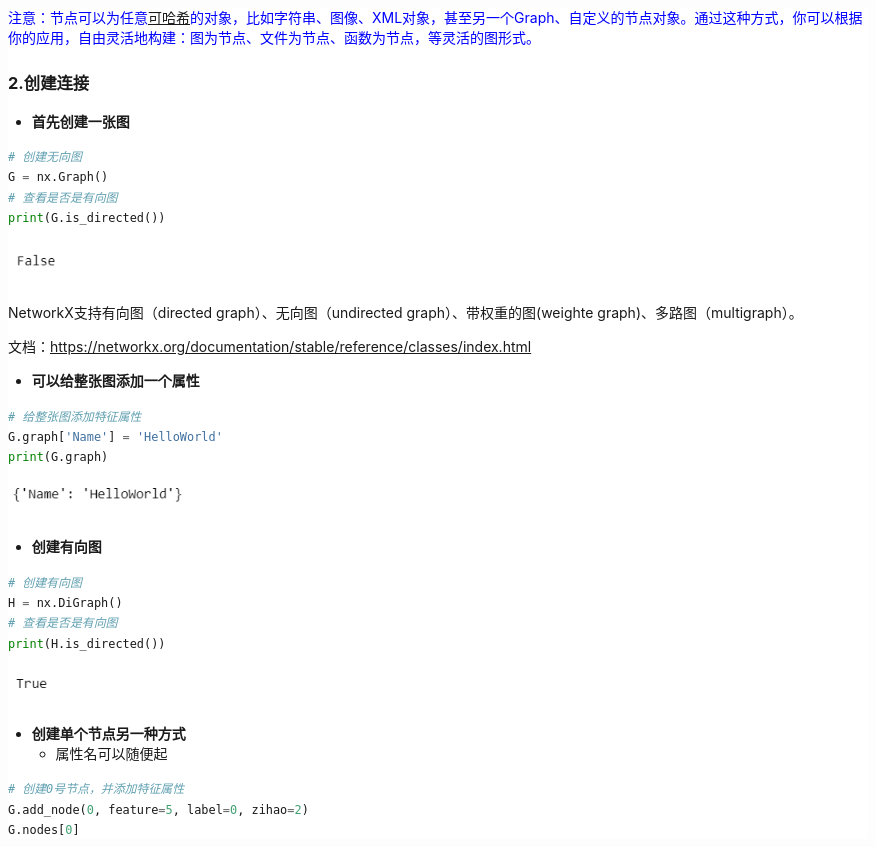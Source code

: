<font color="blue">注意：节点可以为任意[可哈希](https://docs.python.org/3/glossary.html#term-hashable)的对象，比如字符串、图像、XML对象，甚至另一个Graph、自定义的节点对象。通过这种方式，你可以根据你的应用，自由灵活地构建：图为节点、文件为节点、函数为节点，等灵活的图形式。</font>

### 2.创建连接

* **首先创建一张图**

```python
# 创建无向图
G = nx.Graph()
# 查看是否是有向图
print(G.is_directed())
```

<img src="../images/image-20230213164758635.png" alt="image-20230213164758635" style="zoom:80%;margin-left:0px;" />

NetworkX支持有向图（directed graph）、无向图（undirected graph）、带权重的图(weighte graph)、多路图（multigraph）。

文档：https://networkx.org/documentation/stable/reference/classes/index.html

* **可以给整张图添加一个属性**

```python
# 给整张图添加特征属性
G.graph['Name'] = 'HelloWorld'
print(G.graph)
```

<img src="../images/image-20230213164843232.png" alt="image-20230213164843232" style="zoom:80%;margin-left:0px;" />

* **创建有向图**

```python
# 创建有向图
H = nx.DiGraph()
# 查看是否是有向图
print(H.is_directed())
```

<img src="../images/image-20230213164932842.png" alt="image-20230213164932842" style="zoom:80%;margin-left:0px;" />

* **创建单个节点另一种方式**
  * 属性名可以随便起

```python
# 创建0号节点，并添加特征属性
G.add_node(0, feature=5, label=0, zihao=2)
G.nodes[0]
```
